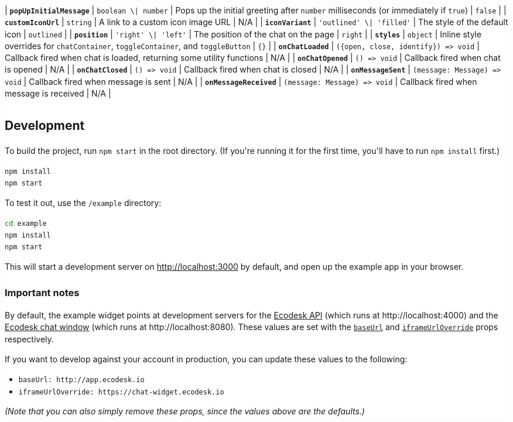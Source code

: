 | **`popUpInitialMessage`**         | `boolean \| number`                 | Pops up the initial greeting after `number` milliseconds (or immediately if `true`)                                        | `false`                          |
| **`customIconUrl`**               | `string`                            | A link to a custom icon image URL                                                                                          | N/A                              |
| **`iconVariant`**                 | `'outlined' \| 'filled'`            | The style of the default icon                                                                                              | `outlined`                       |
| **`position`**                    | `'right' \| 'left'`                 | The position of the chat on the page                                                                                       | `right`                          |
| **`styles`**                      | `object`                            | Inline style overrides for `chatContainer`, `toggleContainer`, and `toggleButton`                                          | `{}`                             |
| **`onChatLoaded`**                | `({open, close, identify}) => void` | Callback fired when chat is loaded, returning some utility functions                                                       | N/A                              |
| **`onChatOpened`**                | `() => void`                        | Callback fired when chat is opened                                                                                         | N/A                              |
| **`onChatClosed`**                | `() => void`                        | Callback fired when chat is closed                                                                                         | N/A                              |
| **`onMessageSent`**               | `(message: Message) => void`        | Callback fired when message is sent                                                                                        | N/A                              |
| **`onMessageReceived`**           | `(message: Message) => void`        | Callback fired when message is received                                                                                    | N/A                              |

## Development

To build the project, run `npm start` in the root directory. (If you're running it for the first time, you'll have to run `npm install` first.)

```bash
npm install
npm start
```

To test it out, use the `/example` directory:

```bash
cd example
npm install
npm start
```

This will start a development server on [http://localhost:3000](http://localhost:3000) by default, and open up the example app in your browser.

### Important notes

By default, the example widget points at development servers for the [Ecodesk API](https://github.com/ecodesk-io/ecodesk) (which runs at http://localhost:4000) and the [Ecodesk chat window](https://github.com/ecodesk-io/chat-window) (which runs at http://localhost:8080). These values are set with the [`baseUrl`](https://github.com/ecodesk-io/chat-widget/blob/master/example/src/App.tsx#L66) and [`iframeUrlOverride`](https://github.com/ecodesk-io/chat-widget/blob/master/example/src/App.tsx#L67) props respectively.

If you want to develop against your account in production, you can update these values to the following:

- `baseUrl: http://app.ecodesk.io`
- `iframeUrlOverride: https://chat-widget.ecodesk.io`

_(Note that you can also simply remove these props, since the values above are the defaults.)_
